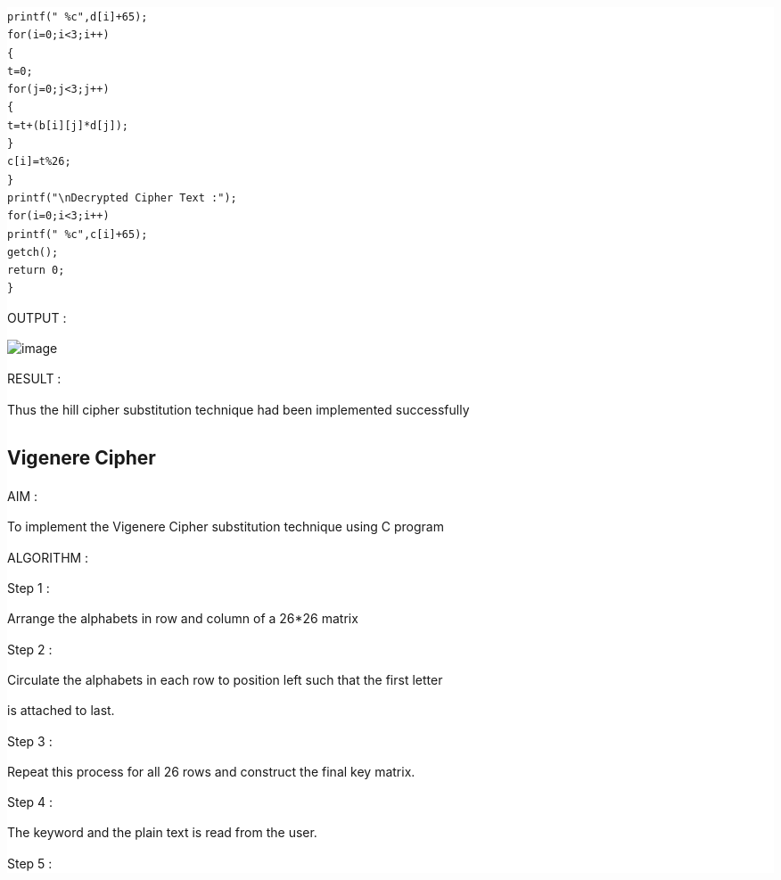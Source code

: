 ```
printf(" %c",d[i]+65);
for(i=0;i<3;i++)
{
t=0;
for(j=0;j<3;j++)
{
t=t+(b[i][j]*d[j]);
}
c[i]=t%26;
}
printf("\nDecrypted Cipher Text :");
for(i=0;i<3;i++)
printf(" %c",c[i]+65);
getch();
return 0;
}
```

OUTPUT :

<img width="299" alt="image" src="https://github.com/AlluguriSrikrishnateja/cryptography_19CS412_classical_techniques/assets/118343892/d729468c-607b-48cb-b16a-78c6ee4245f2">



RESULT :

 Thus the hill cipher substitution technique had been implemented successfully



## Vigenere Cipher 


AIM : 

To implement the Vigenere Cipher substitution technique using C program


ALGORITHM :

Step 1 :

Arrange the alphabets in row and column of a 26*26 matrix

Step 2 : 

Circulate the alphabets in each row to position left such that the first letter

is attached to last.

Step 3 :

Repeat this process for all 26 rows and construct the final key matrix.

Step 4 :

The keyword and the plain text is read from the user.

Step 5 :
